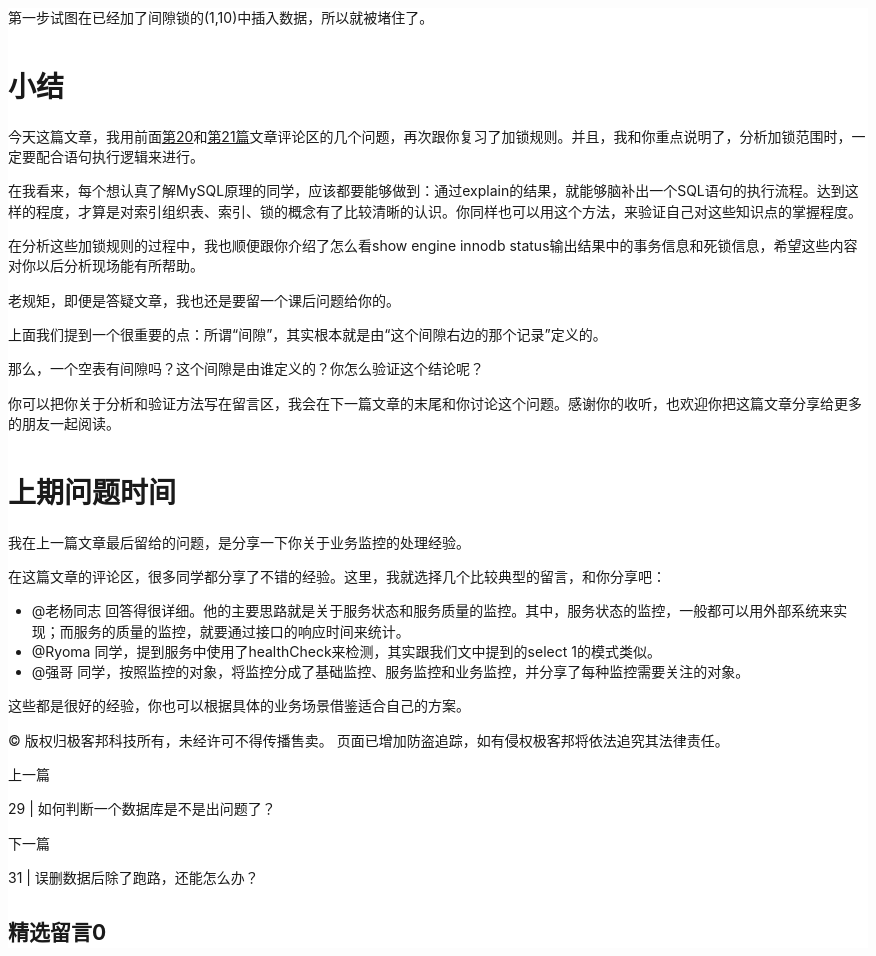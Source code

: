 
第一步试图在已经加了间隙锁的(1,10)中插入数据，所以就被堵住了。

小结
==

今天这篇文章，我用前面[第20](https://time.geekbang.org/column/article/75173)和[第21篇](https://time.geekbang.org/column/article/75659)文章评论区的几个问题，再次跟你复习了加锁规则。并且，我和你重点说明了，分析加锁范围时，一定要配合语句执行逻辑来进行。

在我看来，每个想认真了解MySQL原理的同学，应该都要能够做到：通过explain的结果，就能够脑补出一个SQL语句的执行流程。达到这样的程度，才算是对索引组织表、索引、锁的概念有了比较清晰的认识。你同样也可以用这个方法，来验证自己对这些知识点的掌握程度。

在分析这些加锁规则的过程中，我也顺便跟你介绍了怎么看show engine innodb status输出结果中的事务信息和死锁信息，希望这些内容对你以后分析现场能有所帮助。

老规矩，即便是答疑文章，我也还是要留一个课后问题给你的。

上面我们提到一个很重要的点：所谓“间隙”，其实根本就是由“这个间隙右边的那个记录”定义的。

那么，一个空表有间隙吗？这个间隙是由谁定义的？你怎么验证这个结论呢？

你可以把你关于分析和验证方法写在留言区，我会在下一篇文章的末尾和你讨论这个问题。感谢你的收听，也欢迎你把这篇文章分享给更多的朋友一起阅读。

上期问题时间
======

我在上一篇文章最后留给的问题，是分享一下你关于业务监控的处理经验。

在这篇文章的评论区，很多同学都分享了不错的经验。这里，我就选择几个比较典型的留言，和你分享吧：

*   @老杨同志 回答得很详细。他的主要思路就是关于服务状态和服务质量的监控。其中，服务状态的监控，一般都可以用外部系统来实现；而服务的质量的监控，就要通过接口的响应时间来统计。
*   @Ryoma 同学，提到服务中使用了healthCheck来检测，其实跟我们文中提到的select 1的模式类似。
*   @强哥 同学，按照监控的对象，将监控分成了基础监控、服务监控和业务监控，并分享了每种监控需要关注的对象。

这些都是很好的经验，你也可以根据具体的业务场景借鉴适合自己的方案。

© 版权归极客邦科技所有，未经许可不得传播售卖。 页面已增加防盗追踪，如有侵权极客邦将依法追究其法律责任。

上一篇

29 | 如何判断一个数据库是不是出问题了？

下一篇

31 | 误删数据后除了跑路，还能怎么办？

精选留言0
-----